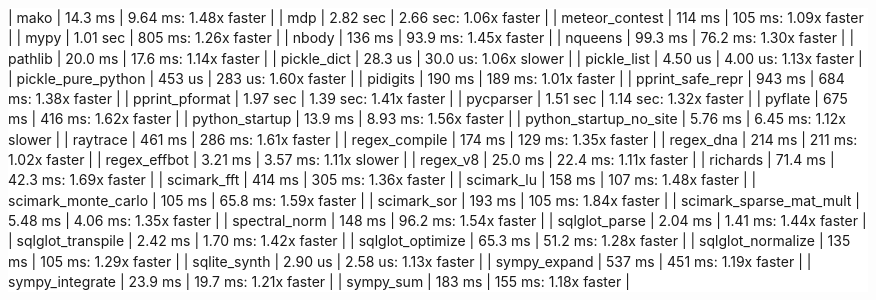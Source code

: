 | mako                    | 14.3 ms                                                | 9.64 ms: 1.48x faster                                                  |
| mdp                     | 2.82 sec                                               | 2.66 sec: 1.06x faster                                                 |
| meteor_contest          | 114 ms                                                 | 105 ms: 1.09x faster                                                   |
| mypy                    | 1.01 sec                                               | 805 ms: 1.26x faster                                                   |
| nbody                   | 136 ms                                                 | 93.9 ms: 1.45x faster                                                  |
| nqueens                 | 99.3 ms                                                | 76.2 ms: 1.30x faster                                                  |
| pathlib                 | 20.0 ms                                                | 17.6 ms: 1.14x faster                                                  |
| pickle_dict             | 28.3 us                                                | 30.0 us: 1.06x slower                                                  |
| pickle_list             | 4.50 us                                                | 4.00 us: 1.13x faster                                                  |
| pickle_pure_python      | 453 us                                                 | 283 us: 1.60x faster                                                   |
| pidigits                | 190 ms                                                 | 189 ms: 1.01x faster                                                   |
| pprint_safe_repr        | 943 ms                                                 | 684 ms: 1.38x faster                                                   |
| pprint_pformat          | 1.97 sec                                               | 1.39 sec: 1.41x faster                                                 |
| pycparser               | 1.51 sec                                               | 1.14 sec: 1.32x faster                                                 |
| pyflate                 | 675 ms                                                 | 416 ms: 1.62x faster                                                   |
| python_startup          | 13.9 ms                                                | 8.93 ms: 1.56x faster                                                  |
| python_startup_no_site  | 5.76 ms                                                | 6.45 ms: 1.12x slower                                                  |
| raytrace                | 461 ms                                                 | 286 ms: 1.61x faster                                                   |
| regex_compile           | 174 ms                                                 | 129 ms: 1.35x faster                                                   |
| regex_dna               | 214 ms                                                 | 211 ms: 1.02x faster                                                   |
| regex_effbot            | 3.21 ms                                                | 3.57 ms: 1.11x slower                                                  |
| regex_v8                | 25.0 ms                                                | 22.4 ms: 1.11x faster                                                  |
| richards                | 71.4 ms                                                | 42.3 ms: 1.69x faster                                                  |
| scimark_fft             | 414 ms                                                 | 305 ms: 1.36x faster                                                   |
| scimark_lu              | 158 ms                                                 | 107 ms: 1.48x faster                                                   |
| scimark_monte_carlo     | 105 ms                                                 | 65.8 ms: 1.59x faster                                                  |
| scimark_sor             | 193 ms                                                 | 105 ms: 1.84x faster                                                   |
| scimark_sparse_mat_mult | 5.48 ms                                                | 4.06 ms: 1.35x faster                                                  |
| spectral_norm           | 148 ms                                                 | 96.2 ms: 1.54x faster                                                  |
| sqlglot_parse           | 2.04 ms                                                | 1.41 ms: 1.44x faster                                                  |
| sqlglot_transpile       | 2.42 ms                                                | 1.70 ms: 1.42x faster                                                  |
| sqlglot_optimize        | 65.3 ms                                                | 51.2 ms: 1.28x faster                                                  |
| sqlglot_normalize       | 135 ms                                                 | 105 ms: 1.29x faster                                                   |
| sqlite_synth            | 2.90 us                                                | 2.58 us: 1.13x faster                                                  |
| sympy_expand            | 537 ms                                                 | 451 ms: 1.19x faster                                                   |
| sympy_integrate         | 23.9 ms                                                | 19.7 ms: 1.21x faster                                                  |
| sympy_sum               | 183 ms                                                 | 155 ms: 1.18x faster                                                   |